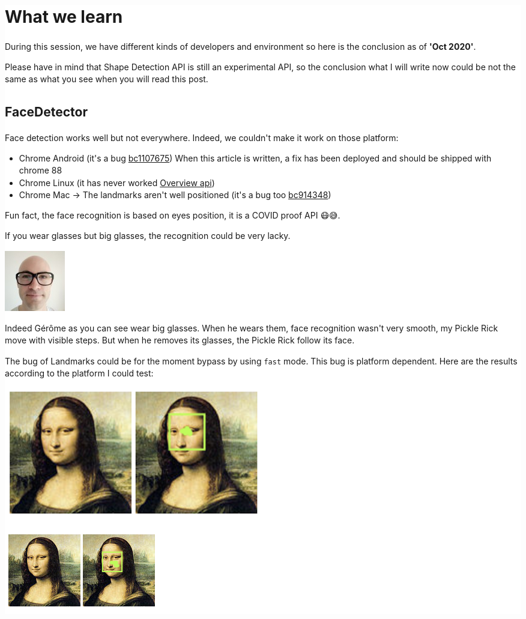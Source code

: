 # What we learn

During this session, we have different kinds of developers and environment so here is the conclusion as of **'Oct 2020'**.

Please have in mind that Shape Detection API is still an experimental API, so the conclusion what I will write now could be not the same as what you see when you will read this post.

## FaceDetector 

Face detection works well but not everywhere. Indeed, we couldn't make it work on those platform: 
* Chrome Android (it's a bug [bc1107675](https://bugs.chromium.org/p/chromium/issues/detail?id=1107675)) When this article is written, a fix has been deployed and should be shipped with chrome 88
* Chrome Linux (it has never worked [Overview api](https://github.com/WICG/shape-detection-api#overview))
* Chrome Mac -> The landmarks aren't well positioned (it's a bug too [bc914348](https://bugs.chromium.org/p/chromium/issues/detail?id=914348))

Fun fact, the face recognition is based on eyes position, it is a COVID proof API 😷😅.

If you wear glasses but big glasses, the recognition could be very lacky.

![Gérôme](/assets/2020-10-push-the-limit/gerome.jpeg)

Indeed Gérôme as you can see wear big glasses. When he wears them, face recognition wasn't very smooth, my Pickle Rick move with visible steps. But when he removes its glasses, the Pickle Rick follow its face.

<video src="/assets/2020-10-push-the-limit/big-glasses.mp4"  type="video/mp4" controls></video>

The bug of Landmarks could be for the moment bypass by using `fast` mode. This bug is platform dependent. Here are the results according to the platform I could test: 

![Chrome Canary 88.0.4306.0 - MacOS 10.14.6](/assets/2020-10-push-the-limit/canary_88.0.4306.0.png)

![Chrome Stable 86.0.4240.111 - MacOS 10.14.6](/assets/2020-10-push-the-limit/stable_86.0.4240.111.png)
